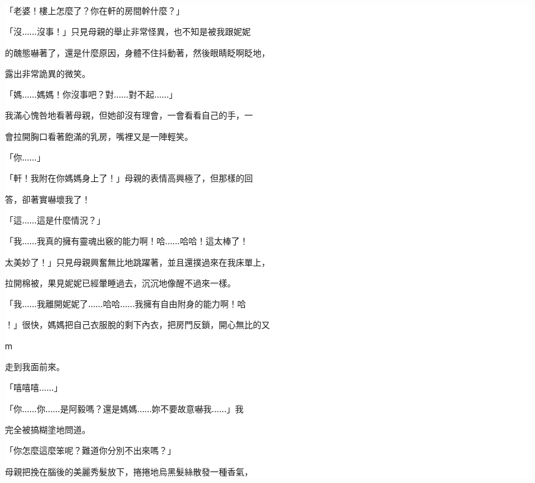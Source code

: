 

「老婆！樓上怎麼了？你在軒的房間幹什麼？」



「沒……沒事！」只見母親的舉止非常怪異，也不知是被我跟妮妮



的醜態嚇著了，還是什麼原因，身體不住抖動著，然後眼睛眨啊眨地，



露出非常詭異的微笑。

「媽……媽媽！你沒事吧？對……對不起……」



我滿心愧咎地看著母親，但她卻沒有理會，一會看看自己的手，一



會拉開胸口看著飽滿的乳房，嘴裡又是一陣輕笑。



「你……」

「軒！我附在你媽媽身上了！」母親的表情高興極了，但那樣的回

答，卻著實嚇壞我了！



「這……這是什麼情況？」



「我……我真的擁有靈魂出竅的能力啊！哈……哈哈！這太棒了！

太美妙了！」只見母親興奮無比地跳躍著，並且還撲過來在我床單上，



拉開棉被，果見妮妮已經暈睡過去，沉沉地像醒不過來一樣。



「我……我離開妮妮了……哈哈……我擁有自由附身的能力啊！哈

！」很快，媽媽把自己衣服脫的剩下內衣，把房門反鎖，開心無比的又

m

走到我面前來。

「嘻嘻嘻……」



「你……你……是阿毅嗎？還是媽媽……妳不要故意嚇我……」我

完全被搞糊塗地問道。



「你怎麼這麼笨呢？難道你分別不出來嗎？」



母親把挽在腦後的美麗秀髮放下，捲捲地烏黑髮絲散發一種香氣，

